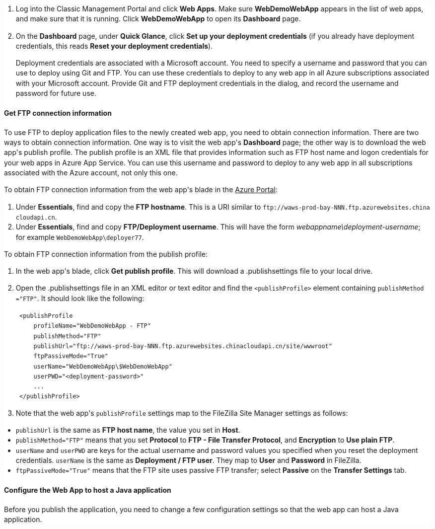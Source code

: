 1. Log into the Classic Management Portal and click **Web Apps**. Make sure **WebDemoWebApp** appears in the list of web apps, and make sure that it is running. Click **WebDemoWebApp** to open its **Dashboard** page.
2. On the **Dashboard** page, under **Quick Glance**, click **Set up your deployment credentials** (if you already have deployment credentials, this reads **Reset your deployment credentials**).

    Deployment credentials are associated with a Microsoft account. You need to specify a username and password that you can use to deploy using Git and FTP. You can use these credentials to deploy to any web app in all Azure subscriptions associated with your Microsoft account. Provide Git and FTP deployment credentials in the dialog, and record the username and password for future use.

#### Get FTP connection information
To use FTP to deploy application files to the newly created web app, you need to obtain connection information. There are two ways to obtain connection information. One way is to visit the web app's **Dashboard** page; the other way is to download the web app's publish profile. The publish profile is an XML file that provides information such as FTP host name and logon credentials for your web apps in Azure App Service. You can use this username and password to deploy to any web app in all subscriptions associated with the Azure account, not only this one.

To obtain FTP connection information from the web app's blade in the [Azure Portal][Azure Portal]:

1. Under **Essentials**, find and copy the **FTP hostname**. This is a URI similar to `ftp://waws-prod-bay-NNN.ftp.azurewebsites.chinacloudapi.cn`.
2. Under **Essentials**, find and copy **FTP/Deployment username**. This will have the form *webappname\deployment-username*; for example `WebDemoWebApp\deployer77`.

To obtain FTP connection information from the publish profile:

1. In the web app's blade, click **Get publish profile**. This will download a .publishsettings file to your local drive.
2. Open the .publishsettings file in an XML editor or text editor and find the `<publishProfile>` element containing `publishMethod="FTP"`. It should look like the following:

        <publishProfile
            profileName="WebDemoWebApp - FTP"
            publishMethod="FTP"
            publishUrl="ftp://waws-prod-bay-NNN.ftp.azurewebsites.chinacloudapi.cn/site/wwwroot"
            ftpPassiveMode="True"
            userName="WebDemoWebApp\$WebDemoWebApp"
            userPWD="<deployment-password>"
            ...
        </publishProfile>
3. Note that the web app's `publishProfile` settings map to the FileZilla Site Manager settings as follows:

* `publishUrl` is the same as **FTP host name**, the value you set in **Host**.
* `publishMethod="FTP"` means that you set **Protocol** to **FTP - File Transfer Protocol**, and **Encryption** to **Use plain FTP**.
* `userName` and `userPWD` are keys for the actual username and password values you specified when you reset the deployment credentials. `userName` is the same as **Deployment / FTP user**. They map to **User** and **Password** in FileZilla.
* `ftpPassiveMode="True"` means that the FTP site uses passive FTP transfer; select **Passive** on the **Transfer Settings** tab.

#### Configure the Web App to host a Java application
Before you publish the application, you need to change a few configuration settings so that the web app can host a Java application.


[1]: ./media/java-create-azure-website-using-java-sdk/eclipse-maven-repositories-rebuild-index.png
[2]: ./media/java-create-azure-website-using-java-sdk/eclipse-new-java-class.png
[3]: ./media/java-create-azure-website-using-java-sdk/eclipse-new-dynamic-web-project.png
[4]: ./media/java-create-azure-website-using-java-sdk/eclipse-java-build-path.png
[5]: ./media/java-create-azure-website-using-java-sdk/eclipse-targeted-runtimes-tomcat-server.png
[6]: ./media/java-create-azure-website-using-java-sdk/eclipse-targeted-runtimes-properties-page.png
[7]: ./media/java-create-azure-website-using-java-sdk/eclipse-run-on-server.png
[8]: ./media/java-create-azure-website-using-java-sdk/kudu-console-drag-drop.png
[9]: ./media/java-create-azure-website-using-java-sdk/kudu-console-jsphello-war-1.png
[10]: ./media/java-create-azure-website-using-java-sdk/kudu-console-jsphello-war-2.png
[Azure App Service]: /app-service-web/app-service-changes-existing-services
[Web Platform Installer]: http://go.microsoft.com/fwlink/?LinkID=252838
[Azure Toolkit for Eclipse]: /azure-toolkit-for-eclipse-installation/
[Azure Classic Management Portal]: https://manage.windowsazure.cn
[What is an Azure AD directory]: http://technet.microsoft.com/library/jj573650.aspx
[Create and Upload a Management Certificate for Azure]: ../cloud-services/cloud-services-certs-create.md
[Key and Certificate Management Tool (keytool)]: http://docs.oracle.com/javase/6/docs/technotes/tools/windows/keytool.html
[WebSiteManagementClient]: http://azure.github.io/azure-sdk-for-java/com/microsoft/windowsazure/management/websites/WebSiteManagementClient.html
[WebSpaceNames]: http://azure.github.io/azure-sdk-for-java/com/microsoft/windowsazure/management/websites/models/WebSpaceNames.html
[Azure Portal]: https://portal.azure.cn
